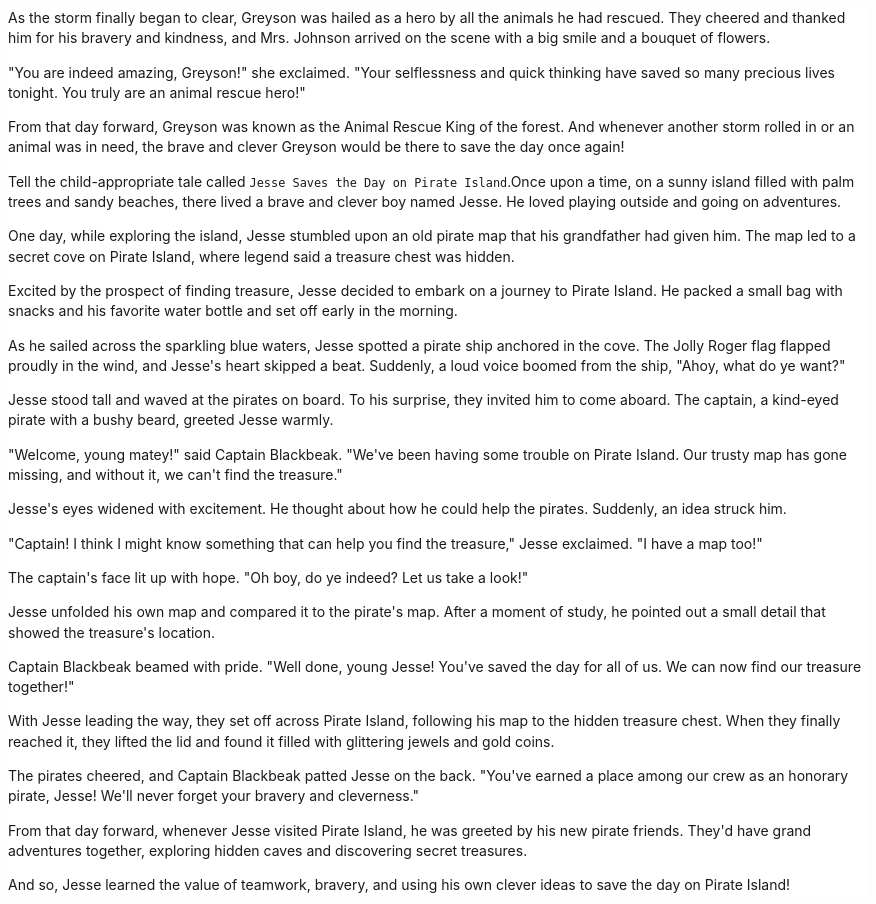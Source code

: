 As the storm finally began to clear, Greyson was hailed as a hero by all the animals he had rescued. They cheered and thanked him for his bravery and kindness, and Mrs. Johnson arrived on the scene with a big smile and a bouquet of flowers.

"You are indeed amazing, Greyson!" she exclaimed. "Your selflessness and quick thinking have saved so many precious lives tonight. You truly are an animal rescue hero!"

From that day forward, Greyson was known as the Animal Rescue King of the forest. And whenever another storm rolled in or an animal was in need, the brave and clever Greyson would be there to save the day once again!<end>

Tell the child-appropriate tale called `Jesse Saves the Day on Pirate Island`.<start>Once upon a time, on a sunny island filled with palm trees and sandy beaches, there lived a brave and clever boy named Jesse. He loved playing outside and going on adventures.

One day, while exploring the island, Jesse stumbled upon an old pirate map that his grandfather had given him. The map led to a secret cove on Pirate Island, where legend said a treasure chest was hidden.

Excited by the prospect of finding treasure, Jesse decided to embark on a journey to Pirate Island. He packed a small bag with snacks and his favorite water bottle and set off early in the morning.

As he sailed across the sparkling blue waters, Jesse spotted a pirate ship anchored in the cove. The Jolly Roger flag flapped proudly in the wind, and Jesse's heart skipped a beat. Suddenly, a loud voice boomed from the ship, "Ahoy, what do ye want?"

Jesse stood tall and waved at the pirates on board. To his surprise, they invited him to come aboard. The captain, a kind-eyed pirate with a bushy beard, greeted Jesse warmly.

"Welcome, young matey!" said Captain Blackbeak. "We've been having some trouble on Pirate Island. Our trusty map has gone missing, and without it, we can't find the treasure."

Jesse's eyes widened with excitement. He thought about how he could help the pirates. Suddenly, an idea struck him.

"Captain! I think I might know something that can help you find the treasure," Jesse exclaimed. "I have a map too!"

The captain's face lit up with hope. "Oh boy, do ye indeed? Let us take a look!"

Jesse unfolded his own map and compared it to the pirate's map. After a moment of study, he pointed out a small detail that showed the treasure's location.

Captain Blackbeak beamed with pride. "Well done, young Jesse! You've saved the day for all of us. We can now find our treasure together!"

With Jesse leading the way, they set off across Pirate Island, following his map to the hidden treasure chest. When they finally reached it, they lifted the lid and found it filled with glittering jewels and gold coins.

The pirates cheered, and Captain Blackbeak patted Jesse on the back. "You've earned a place among our crew as an honorary pirate, Jesse! We'll never forget your bravery and cleverness."

From that day forward, whenever Jesse visited Pirate Island, he was greeted by his new pirate friends. They'd have grand adventures together, exploring hidden caves and discovering secret treasures.

And so, Jesse learned the value of teamwork, bravery, and using his own clever ideas to save the day on Pirate Island!<end>
